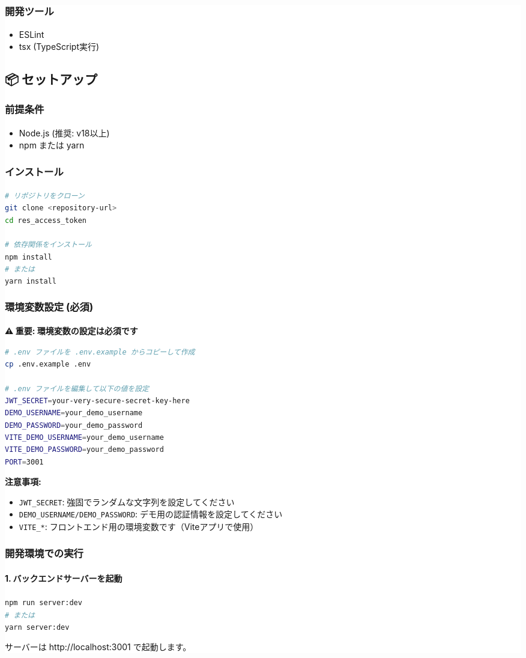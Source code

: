 ### 開発ツール
- ESLint
- tsx (TypeScript実行)

## 📦 セットアップ

### 前提条件
- Node.js (推奨: v18以上)
- npm または yarn

### インストール
```bash
# リポジトリをクローン
git clone <repository-url>
cd res_access_token

# 依存関係をインストール
npm install
# または
yarn install
```

### 環境変数設定 (必須)

**⚠️ 重要: 環境変数の設定は必須です**

```bash
# .env ファイルを .env.example からコピーして作成
cp .env.example .env

# .env ファイルを編集して以下の値を設定
JWT_SECRET=your-very-secure-secret-key-here
DEMO_USERNAME=your_demo_username
DEMO_PASSWORD=your_demo_password
VITE_DEMO_USERNAME=your_demo_username
VITE_DEMO_PASSWORD=your_demo_password
PORT=3001
```

**注意事項:**
- `JWT_SECRET`: 強固でランダムな文字列を設定してください
- `DEMO_USERNAME/DEMO_PASSWORD`: デモ用の認証情報を設定してください
- `VITE_*`: フロントエンド用の環境変数です（Viteアプリで使用）

### 開発環境での実行

#### 1. バックエンドサーバーを起動
```bash
npm run server:dev
# または
yarn server:dev
```
サーバーは http://localhost:3001 で起動します。

